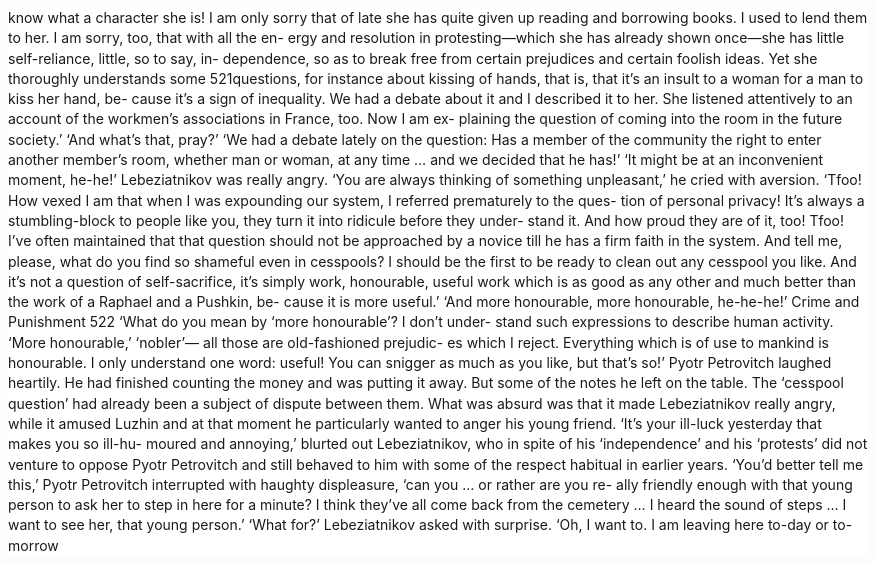 know what a character she is! I am only sorry that of late 
she has quite given up reading and borrowing books. I used 
to lend them to her. I am sorry, too, that with all the en-
ergy and resolution in protesting—which she has already 
shown once—she has little self-reliance, little, so to say, in-
dependence, so as to break free from certain prejudices and 
certain foolish ideas. Yet she thoroughly understands some 
 521questions, for instance about kissing of hands, that is, that 
it’s an insult to a woman for a man to kiss her hand, be-
cause it’s a sign of inequality. We had a debate about it and 
I described it to her. She listened attentively to an account 
of the workmen’s associations in France, too. Now I am ex-
plaining the question of coming into the room in the future 
society.’
‘And what’s that, pray?’
‘We had a debate lately on the question: Has a member of 
the community the right to enter another member’s room, 
whether man or woman, at any time … and we decided that 
he has!’
‘It might be at an inconvenient moment, he-he!’
Lebeziatnikov was really angry.
‘You are always thinking of something unpleasant,’ he 
cried with aversion. ‘Tfoo! How vexed I am that when I was 
expounding our system, I referred prematurely to the ques-
tion of personal privacy! It’s always a stumbling-block to 
people like you, they turn it into ridicule before they under-
stand it. And how proud they are of it, too! Tfoo! I’ve often 
maintained that that question should not be approached by 
a novice till he has a firm faith in the system. And tell me, 
please, what do you find so shameful even in cesspools? I 
should be the first to be ready to clean out any cesspool you 
like. And it’s not a question of self-sacrifice, it’s simply work, 
honourable, useful work which is as good as any other and 
much better than the work of a Raphael and a Pushkin, be-
cause it is more useful.’
‘And more honourable, more honourable, he-he-he!’
 Crime and Punishment
522
‘What do you mean by ‘more honourable’? I don’t under-
stand such expressions to describe human activity. ‘More 
honourable,’ ‘nobler’— all those are old-fashioned prejudic-
es which I reject. Everything which is of use to mankind is 
honourable. I only understand one word: useful! You can 
snigger as much as you like, but that’s so!’
Pyotr Petrovitch laughed heartily. He had finished 
counting the money and was putting it away. But some of 
the notes he left on the table. The ‘cesspool question’ had 
already been a subject of dispute between them. What was 
absurd was that it made Lebeziatnikov really angry, while it 
amused Luzhin and at that moment he particularly wanted 
to anger his young friend.
‘It’s your ill-luck yesterday that makes you so ill-hu-
moured and annoying,’ blurted out Lebeziatnikov, who in 
spite of his ‘independence’ and his ‘protests’ did not venture 
to oppose Pyotr Petrovitch and still behaved to him with 
some of the respect habitual in earlier years.
‘You’d better tell me this,’ Pyotr Petrovitch interrupted 
with haughty displeasure, ‘can you … or rather are you re-
ally friendly enough with that young person to ask her to 
step in here for a minute? I think they’ve all come back from 
the cemetery … I heard the sound of steps … I want to see 
her, that young person.’
‘What for?’ Lebeziatnikov asked with surprise.
‘Oh, I want to. I am leaving here to-day or to-morrow 
